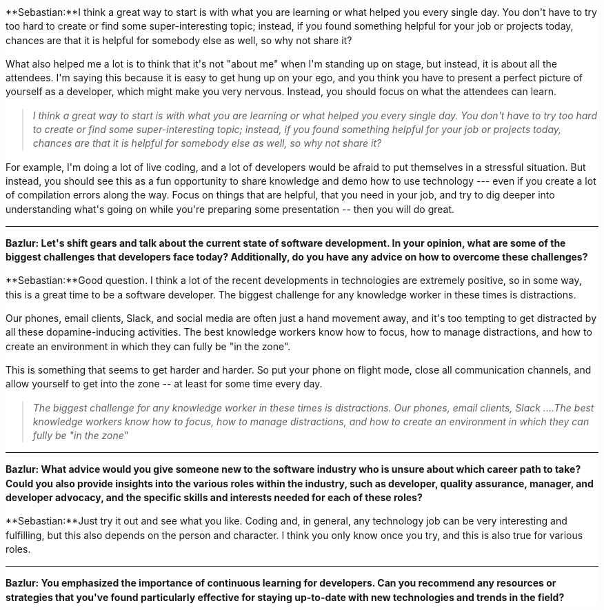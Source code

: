 **Sebastian:**I think a great way to start is with what you are learning or what helped you every single day. You don't have to try too hard to create or find some super-interesting topic; instead, if you found something helpful for your job or projects today, chances are that it is helpful for somebody else as well, so why not share it?

What also helped me a lot is to think that it's not "about me" when I'm standing up on stage, but instead, it is about all the attendees. I'm saying this because it is easy to get hung up on your ego, and you think you have to present a perfect picture of yourself as a developer, which might make you very nervous. Instead, you should focus on what the attendees can learn.
> *I think a great way to start is with what you are learning or what helped you every single day. You don't have to try too hard to create or find some super-interesting topic; instead, if you found something helpful for your job or projects today, chances are that it is helpful for somebody else as well, so why not share it?*

For example, I'm doing a lot of live coding, and a lot of developers would be afraid to put themselves in a stressful situation. But instead, you should see this as a fun opportunity to share knowledge and demo how to use technology --- even if you create a lot of compilation errors along the way. Focus on things that are helpful, that you need in your job, and try to dig deeper into understanding what's going on while you're preparing some presentation -- then you will do great.

*** ** * ** ***

**Bazlur: Let's shift gears and talk about the current state of software development. In your opinion, what are some of the biggest challenges that developers face today? Additionally, do you have any advice on how to overcome these challenges?**

**Sebastian:**Good question. I think a lot of the recent developments in technologies are extremely positive, so in some way, this is a great time to be a software developer. The biggest challenge for any knowledge worker in these times is distractions.

Our phones, email clients, Slack, and social media are often just a hand movement away, and it's too tempting to get distracted by all these dopamine-inducing activities. The best knowledge workers know how to focus, how to manage distractions, and how to create an environment in which they can fully be "in the zone".

This is something that seems to get harder and harder. So put your phone on flight mode, close all communication channels, and allow yourself to get into the zone -- at least for some time every day.
> *The biggest challenge for any knowledge worker in these times is distractions. Our phones, email clients, Slack ....The best knowledge workers know how to focus, how to manage distractions, and how to create an environment in which they can fully be "in the zone"*

*** ** * ** ***

**Bazlur: What advice would you give someone new to the software industry who is unsure about which career path to take? Could you also provide insights into the various roles within the industry, such as developer, quality assurance, manager, and developer advocacy, and the specific skills and interests needed for each of these roles?**

**Sebastian:**Just try it out and see what you like. Coding and, in general, any technology job can be very interesting and fulfilling, but this also depends on the person and character. I think you only know once you try, and this is also true for various roles.

*** ** * ** ***

**Bazlur: You emphasized the importance of continuous learning for developers. Can you recommend any resources or strategies that you've found particularly effective for staying up-to-date with new technologies and trends in the field?**
